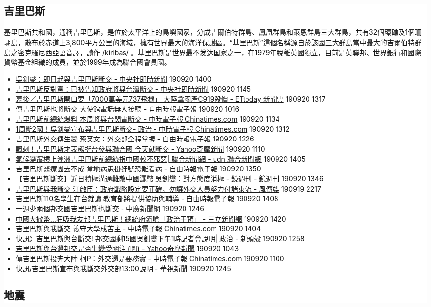 ## 吉里巴斯

基里巴斯共和國，通稱吉里巴斯，是位於太平洋上的島嶼國家，分成吉爾伯特群島、鳳凰群島和萊恩群島三大群島，共有32個環礁及1個珊瑚島，散布於赤道上3,800平方公里的海域，擁有世界最大的海洋保護區。“基里巴斯”這個名稱源自於該國三大群島當中最大的吉爾伯特群島之密克羅尼西亞語音譯，讀作 /kiribas/ 。基里巴斯是世界最不发达国家之一，在1979年脫離英國獨立，目前是英聯邦、世界銀行和國際貨幣基金組織的成員，並於1999年成為聯合國會員國。
- [吳釗燮：即日起與吉里巴斯斷交 - 中央社即時新聞](https://www.cna.com.tw/news/firstnews/201909205003.aspx "吳釗燮：即日起與吉里巴斯斷交 - 中央社即時新聞") 190920 1400
- [吉里巴斯反對黨：已被告知政府將與台灣斷交 - 中央社即時新聞](https://www.cna.com.tw/news/firstnews/201909200063.aspx "吉里巴斯反對黨：已被告知政府將與台灣斷交 - 中央社即時新聞") 190920 1145
- [幕後／吉里巴斯開口要「7000萬美元737飛機」 大陸拿國產C919殺價 - ETtoday 新聞雲](https://www.ettoday.net/news/20190920/1539617.htm "幕後／吉里巴斯開口要「7000萬美元737飛機」 大陸拿國產C919殺價 - ETtoday 新聞雲") 190920 1317
- [傳吉里巴斯也將斷交 大使館電話無人接聽 - 自由時報電子報](https://news.ltn.com.tw/news/politics/breakingnews/2921327 "傳吉里巴斯也將斷交 大使館電話無人接聽 - 自由時報電子報") 190920 1016
- [吉里巴斯前總統爆料 本周將與台閃電斷交 - 中時電子報 Chinatimes.com](https://www.chinatimes.com/realtimenews/20190920001711-260408 "吉里巴斯前總統爆料 本周將與台閃電斷交 - 中時電子報 Chinatimes.com") 190920 1134
- [1周斷2國！吳釗燮宣布與吉里巴斯斷交- 政治 - 中時電子報 Chinatimes.com](https://www.chinatimes.com/realtimenews/20190920002115-260407 "1周斷2國！吳釗燮宣布與吉里巴斯斷交- 政治 - 中時電子報 Chinatimes.com") 190920 1312
- [吉里巴斯外交傳生變 蔡英文：外交部全程掌握 - 自由時報電子報](https://news.ltn.com.tw/news/politics/breakingnews/2921491 "吉里巴斯外交傳生變 蔡英文：外交部全程掌握 - 自由時報電子報") 190920 1226
- [諷刺！吉里巴斯才表態挺台參與聯合國 今天就斷交 - Yahoo奇摩新聞](https://tw.news.yahoo.com/%E8%AB%B7%E5%88%BA%E5%90%89%E9%87%8C%E5%B7%B4%E6%96%AF%E6%89%8D%E8%A1%A8%E6%85%8B%E6%8C%BA%E5%8F%B0%E5%8F%83%E8%88%87%E8%81%AF%E5%90%88%E5%9C%8B-%E4%BB%8A%E5%8D%BB%E5%82%B3%E5%87%BA%E5%8F%AF%E8%83%BD%E6%96%B7%E4%BA%A4-031000361.html "諷刺！吉里巴斯才表態挺台參與聯合國 今天就斷交 - Yahoo奇摩新聞") 190920 1110
- [氣候變遷槓上澳洲吉里巴斯前總統指中國較不邪惡| 聯合新聞網 - udn 聯合新聞網](https://udn.com/news/story/6656/4058681?from=udn-relatednews_ch2 "氣候變遷槓上澳洲吉里巴斯前總統指中國較不邪惡| 聯合新聞網 - udn 聯合新聞網") 190920 1405
- [吉里巴斯醫療團去不成 當地病患掛好號恐難看病 - 自由時報電子報](https://news.ltn.com.tw/news/politics/breakingnews/2921604 "吉里巴斯醫療團去不成 當地病患掛好號恐難看病 - 自由時報電子報") 190920 1350
- [【吉里巴斯斷交】近日積極溝通難敵中國灑幣 吳釗燮：對方態度消極 - 鏡週刊 - 鏡週刊](https://www.mirrormedia.mg/story/20190920edi010 "【吉里巴斯斷交】近日積極溝通難敵中國灑幣 吳釗燮：對方態度消極 - 鏡週刊 - 鏡週刊") 190920 1346
- [吉里巴斯與我斷交 江啟臣：政府戰略設定要正確，勿讓外交人員努力付諸東流 - 風傳媒](https://www.storm.mg/article/1734289 "吉里巴斯與我斷交 江啟臣：政府戰略設定要正確，勿讓外交人員努力付諸東流 - 風傳媒") 190919 2217
- [吉里巴斯110名學生在台就讀 教育部將提供協助與輔導 - 自由時報電子報](https://news.ltn.com.tw/news/politics/breakingnews/2921632 "吉里巴斯110名學生在台就讀 教育部將提供協助與輔導 - 自由時報電子報") 190920 1408
- [一週少兩個邦交國吉里巴斯也斷交 - 中廣新聞網](http://www.bcc.com.tw/newsView.3614166 "一週少兩個邦交國吉里巴斯也斷交 - 中廣新聞網") 190920 1246
- [中國大撒幣…狂吸我友邦吉里巴斯！總統府霸嗆「政治干預」 - 三立新聞網](https://www.setn.com/News.aspx?NewsID=605544 "中國大撒幣…狂吸我友邦吉里巴斯！總統府霸嗆「政治干預」 - 三立新聞網") 190920 1420
- [吉里巴斯與我斷交 義守大學成苦主 - 中時電子報 Chinatimes.com](https://www.chinatimes.com/realtimenews/20190920002272-260405 "吉里巴斯與我斷交 義守大學成苦主 - 中時電子報 Chinatimes.com") 190920 1404
- [快訊》吉里巴斯與台斷交! 邦交國剩15國吳釗燮下午1時記者會說明| 政治 - 新頭殼](https://newtalk.tw/news/view/2019-09-20/301259 "快訊》吉里巴斯與台斷交! 邦交國剩15國吳釗燮下午1時記者會說明| 政治 - 新頭殼") 190920 1258
- [吉里巴斯與台灣邦交是否生變受關注 (圖) - Yahoo奇摩新聞](https://tw.news.yahoo.com/%E5%90%89%E9%87%8C%E5%B7%B4%E6%96%AF%E8%88%87%E5%8F%B0%E7%81%A3%E9%82%A6%E4%BA%A4%E6%98%AF%E5%90%A6%E7%94%9F%E8%AE%8A%E5%8F%97%E9%97%9C%E6%B3%A8-%E5%9C%96-024336097.html "吉里巴斯與台灣邦交是否生變受關注 (圖) - Yahoo奇摩新聞") 190920 1043
- [傳吉里巴斯投奔大陸 柯P：外交還是要務實 - 中時電子報 Chinatimes.com](https://www.chinatimes.com/realtimenews/20190920001543-260407 "傳吉里巴斯投奔大陸 柯P：外交還是要務實 - 中時電子報 Chinatimes.com") 190920 1100
- [快訊/吉里巴斯宣布與我斷交外交部13:00說明 - 華視新聞](https://news.cts.com.tw/cts/international/201909/201909201975366.html "快訊/吉里巴斯宣布與我斷交外交部13:00說明 - 華視新聞") 190920 1245

## 地震
